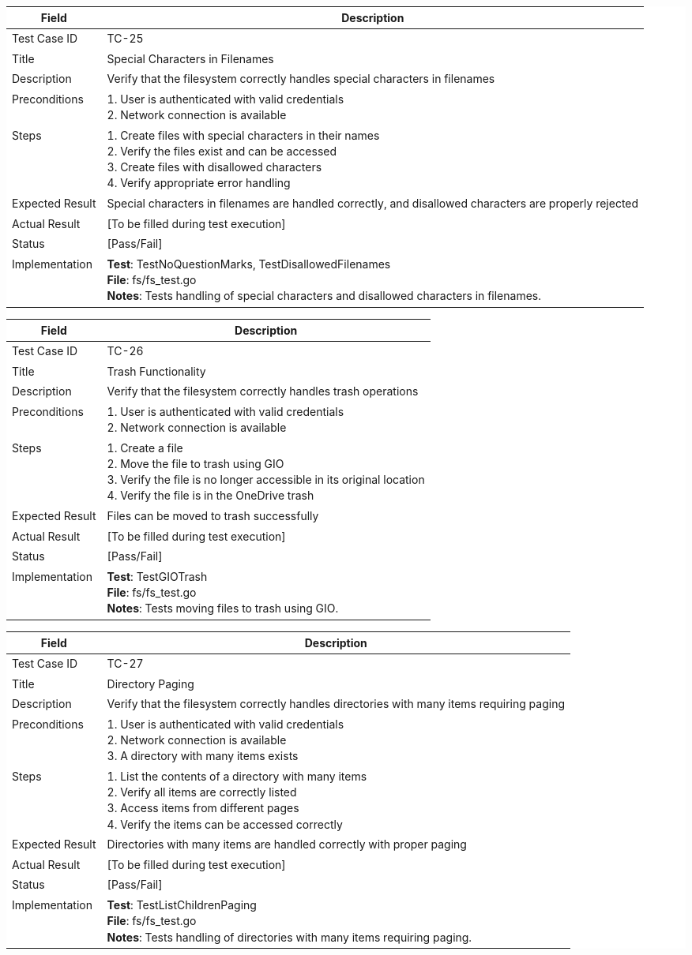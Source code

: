 | Field           | Description                                                                                |
|-----------------|--------------------------------------------------------------------------------------------|
| Test Case ID    | TC-25                                                                                      |
| Title           | Special Characters in Filenames                                                            |
| Description     | Verify that the filesystem correctly handles special characters in filenames               |
| Preconditions   | 1. User is authenticated with valid credentials<br>2. Network connection is available      |
| Steps           | 1. Create files with special characters in their names<br>2. Verify the files exist and can be accessed<br>3. Create files with disallowed characters<br>4. Verify appropriate error handling |
| Expected Result | Special characters in filenames are handled correctly, and disallowed characters are properly rejected |
| Actual Result   | [To be filled during test execution]                                                       |
| Status          | [Pass/Fail]                                                                                |
| Implementation  | **Test**: TestNoQuestionMarks, TestDisallowedFilenames<br>**File**: fs/fs_test.go<br>**Notes**: Tests handling of special characters and disallowed characters in filenames. |

| Field           | Description                                                                                |
|-----------------|--------------------------------------------------------------------------------------------|
| Test Case ID    | TC-26                                                                                      |
| Title           | Trash Functionality                                                                        |
| Description     | Verify that the filesystem correctly handles trash operations                              |
| Preconditions   | 1. User is authenticated with valid credentials<br>2. Network connection is available      |
| Steps           | 1. Create a file<br>2. Move the file to trash using GIO<br>3. Verify the file is no longer accessible in its original location<br>4. Verify the file is in the OneDrive trash |
| Expected Result | Files can be moved to trash successfully                                                   |
| Actual Result   | [To be filled during test execution]                                                       |
| Status          | [Pass/Fail]                                                                                |
| Implementation  | **Test**: TestGIOTrash<br>**File**: fs/fs_test.go<br>**Notes**: Tests moving files to trash using GIO. |

| Field           | Description                                                                                |
|-----------------|--------------------------------------------------------------------------------------------|
| Test Case ID    | TC-27                                                                                      |
| Title           | Directory Paging                                                                           |
| Description     | Verify that the filesystem correctly handles directories with many items requiring paging  |
| Preconditions   | 1. User is authenticated with valid credentials<br>2. Network connection is available<br>3. A directory with many items exists |
| Steps           | 1. List the contents of a directory with many items<br>2. Verify all items are correctly listed<br>3. Access items from different pages<br>4. Verify the items can be accessed correctly |
| Expected Result | Directories with many items are handled correctly with proper paging                       |
| Actual Result   | [To be filled during test execution]                                                       |
| Status          | [Pass/Fail]                                                                                |
| Implementation  | **Test**: TestListChildrenPaging<br>**File**: fs/fs_test.go<br>**Notes**: Tests handling of directories with many items requiring paging. |
